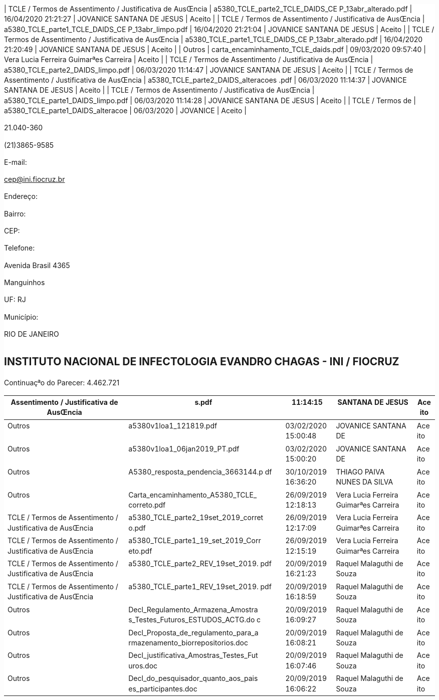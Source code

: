 | TCLE / Termos de Assentimento / Justificativa de AusŒncia | a5380_TCLE_parte2_TCLE_DAIDS_CE P_13abr_alterado.pdf       | 16/04/2020 21:21:27   | JOVANICE SANTANA DE JESUS              | Aceito   |
| TCLE / Termos de Assentimento / Justificativa de AusŒncia | a5380_TCLE_parte1_TCLE_DAIDS_CE P_13abr_limpo.pdf          | 16/04/2020 21:21:04   | JOVANICE SANTANA DE JESUS              | Aceito   |
| TCLE / Termos de Assentimento / Justificativa de AusŒncia | a5380_TCLE_parte1_TCLE_DAIDS_CE P_13abr_alterado.pdf       | 16/04/2020 21:20:49   | JOVANICE SANTANA DE JESUS              | Aceito   |
| Outros                                                    | carta_encaminhamento_TCLE_daids.pdf                        | 09/03/2020 09:57:40   | Vera Lucia Ferreira Guimarªes Carreira | Aceito   |
| TCLE / Termos de Assentimento / Justificativa de AusŒncia | a5380_TCLE_parte2_DAIDS_limpo.pdf                          | 06/03/2020 11:14:47   | JOVANICE SANTANA DE JESUS              | Aceito   |
| TCLE / Termos de Assentimento / Justificativa de AusŒncia | a5380_TCLE_parte2_DAIDS_alteracoes .pdf                    | 06/03/2020 11:14:37   | JOVANICE SANTANA DE JESUS              | Aceito   |
| TCLE / Termos de Assentimento / Justificativa de AusŒncia | a5380_TCLE_parte1_DAIDS_limpo.pdf                          | 06/03/2020 11:14:28   | JOVANICE SANTANA DE JESUS              | Aceito   |
| TCLE / Termos de                                          | a5380_TCLE_parte1_DAIDS_alteracoe                          | 06/03/2020            | JOVANICE                               | Aceito   |

21.040-360

(21)3865-9585

E-mail:

cep@ini.fiocruz.br

Endereço:

Bairro:

CEP:

Telefone:

Avenida Brasil 4365

Manguinhos

UF: RJ

Município:

RIO DE JANEIRO

## INSTITUTO NACIONAL DE INFECTOLOGIA EVANDRO CHAGAS - INI / FIOCRUZ



Continuaçªo do Parecer: 4.462.721

| Assentimento / Justificativa de AusŒncia                  | s.pdf                                                                 | 11:14:15            | SANTANA DE JESUS                       | Aceito   |
|-----------------------------------------------------------|-----------------------------------------------------------------------|---------------------|----------------------------------------|----------|
| Outros                                                    | a5380v1loa1_121819.pdf                                                | 03/02/2020 15:00:48 | JOVANICE SANTANA DE                    | Aceito   |
| Outros                                                    | a5380v1loa1_06jan2019_PT.pdf                                          | 03/02/2020 15:00:20 | JOVANICE SANTANA DE                    | Aceito   |
| Outros                                                    | A5380_resposta_pendencia_3663144.p df                                 | 30/10/2019 16:36:20 | THIAGO PAIVA NUNES DA SILVA            | Aceito   |
| Outros                                                    | Carta_encaminhamento_A5380_TCLE_ correto.pdf                          | 26/09/2019 12:18:13 | Vera Lucia Ferreira Guimarªes Carreira | Aceito   |
| TCLE / Termos de Assentimento / Justificativa de AusŒncia | a5380_TCLE_parte2_19set_2019_corret o.pdf                             | 26/09/2019 12:17:09 | Vera Lucia Ferreira Guimarªes Carreira | Aceito   |
| TCLE / Termos de Assentimento / Justificativa de AusŒncia | a5380_TCLE_parte1_19_set_2019_Corr eto.pdf                            | 26/09/2019 12:15:19 | Vera Lucia Ferreira Guimarªes Carreira | Aceito   |
| TCLE / Termos de Assentimento / Justificativa de AusŒncia | a5380_TCLE_parte2_REV_19set_2019. pdf                                 | 20/09/2019 16:21:23 | Raquel Malaguthi de Souza              | Aceito   |
| TCLE / Termos de Assentimento / Justificativa de AusŒncia | a5380_TCLE_parte1_REV_19set_2019. pdf                                 | 20/09/2019 16:18:59 | Raquel Malaguthi de Souza              | Aceito   |
| Outros                                                    | Decl_Regulamento_Armazena_Amostra s_Testes_Futuros_ESTUDOS_ACTG.do c  | 20/09/2019 16:09:27 | Raquel Malaguthi de Souza              | Aceito   |
| Outros                                                    | Decl_Proposta_de_regulamento_para_a rmazenamento_biorrepositorios.doc | 20/09/2019 16:08:21 | Raquel Malaguthi de Souza              | Aceito   |
| Outros                                                    | Decl_justificativa_Amostras_Testes_Fut uros.doc                       | 20/09/2019 16:07:46 | Raquel Malaguthi de Souza              | Aceito   |
| Outros                                                    | Decl_do_pesquisador_quanto_aos_pais es_participantes.doc              | 20/09/2019 16:06:22 | Raquel Malaguthi de Souza              | Aceito   |